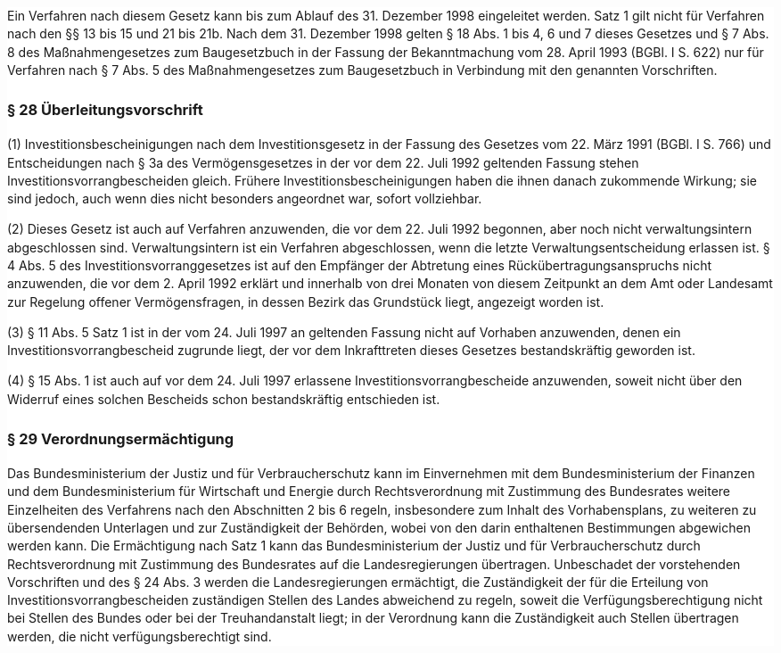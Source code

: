 Ein Verfahren nach diesem Gesetz kann bis zum Ablauf des 31. Dezember 1998 eingeleitet werden. Satz 1 gilt nicht für Verfahren nach den §§ 13 bis 15 und 21 bis 21b. Nach dem 31. Dezember 1998 gelten § 18 Abs. 1 bis 4, 6 und 7 dieses Gesetzes und § 7 Abs. 8 des Maßnahmengesetzes zum Baugesetzbuch in der Fassung der Bekanntmachung vom 28. April 1993 (BGBl. I S. 622) nur für Verfahren nach § 7 Abs. 5 des Maßnahmengesetzes zum Baugesetzbuch in Verbindung mit den genannten Vorschriften.


### § 28 Überleitungsvorschrift

(1) Investitionsbescheinigungen nach dem Investitionsgesetz in der Fassung des Gesetzes vom 22. März 1991 (BGBl. I S. 766) und Entscheidungen nach § 3a des Vermögensgesetzes in der vor dem 22. Juli 1992 geltenden Fassung stehen Investitionsvorrangbescheiden gleich. Frühere Investitionsbescheinigungen haben die ihnen danach zukommende Wirkung; sie sind jedoch, auch wenn dies nicht besonders angeordnet war, sofort vollziehbar.

(2) Dieses Gesetz ist auch auf Verfahren anzuwenden, die vor dem 22. Juli 1992 begonnen, aber noch nicht verwaltungsintern abgeschlossen sind. Verwaltungsintern ist ein Verfahren abgeschlossen, wenn die letzte Verwaltungsentscheidung erlassen ist. § 4 Abs. 5 des Investitionsvorranggesetzes ist auf den Empfänger der Abtretung eines Rückübertragungsanspruchs nicht anzuwenden, die vor dem 2. April 1992 erklärt und innerhalb von drei Monaten von diesem Zeitpunkt an dem Amt oder Landesamt zur Regelung offener Vermögensfragen, in dessen Bezirk das Grundstück liegt, angezeigt worden ist.

(3) § 11 Abs. 5 Satz 1 ist in der vom 24. Juli 1997 an geltenden Fassung nicht auf Vorhaben anzuwenden, denen ein Investitionsvorrangbescheid zugrunde liegt, der vor dem Inkrafttreten dieses Gesetzes bestandskräftig geworden ist.

(4) § 15 Abs. 1 ist auch auf vor dem 24. Juli 1997 erlassene Investitionsvorrangbescheide anzuwenden, soweit nicht über den Widerruf eines solchen Bescheids schon bestandskräftig entschieden ist.


### § 29 Verordnungsermächtigung

Das Bundesministerium der Justiz und für Verbraucherschutz kann im Einvernehmen mit dem Bundesministerium der Finanzen und dem Bundesministerium für Wirtschaft und Energie durch Rechtsverordnung mit Zustimmung des Bundesrates weitere Einzelheiten des Verfahrens nach den Abschnitten 2 bis 6 regeln, insbesondere zum Inhalt des Vorhabensplans, zu weiteren zu übersendenden Unterlagen und zur Zuständigkeit der Behörden, wobei von den darin enthaltenen Bestimmungen abgewichen werden kann. Die Ermächtigung nach Satz 1 kann das Bundesministerium der Justiz und für Verbraucherschutz durch Rechtsverordnung mit Zustimmung des Bundesrates auf die Landesregierungen übertragen. Unbeschadet der vorstehenden Vorschriften und des § 24 Abs. 3 werden die Landesregierungen ermächtigt, die Zuständigkeit der für die Erteilung von Investitionsvorrangbescheiden zuständigen Stellen des Landes abweichend zu regeln, soweit die Verfügungsberechtigung nicht bei Stellen des Bundes oder bei der Treuhandanstalt liegt; in der Verordnung kann die Zuständigkeit auch Stellen übertragen werden, die nicht verfügungsberechtigt sind.

